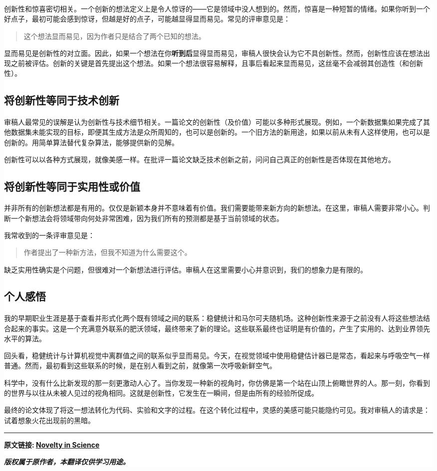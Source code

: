创新性和惊喜密切相关。一个创新的想法定义上是令人惊讶的——它是领域中没人想到的。然而，惊喜是一种短暂的情绪。如果你听到一个好点子，最初可能会感到惊讶，但越是好的点子，可能越显得显而易见。常见的评审意见是：

> 这个想法显而易见，因为作者只是结合了两个已知的想法。

显而易见是创新性的对立面。因此，如果一个想法在你**听到后**显得显而易见，审稿人很快会认为它不具创新性。然而，创新性应该在想法出现之前被评估。创新的关键是首先提出这个想法。如果一个想法很容易解释，且事后看起来显而易见，这丝毫不会减弱其创造性（和创新性）。

## 将创新性等同于技术创新

审稿人最常见的误解是认为创新性与技术细节相关。一篇论文的创新性（及价值）可能以多种形式展现。例如，一个新数据集如果完成了其他数据集未能实现的目标，即便其生成方法是众所周知的，也可以是创新的。一个旧方法的新用途，如果以前从未有人这样使用，也可以是创新的。用简单算法替代复杂算法，能够提供新的见解。

创新性可以以各种方式展现，就像美感一样。在批评一篇论文缺乏技术创新之前，问问自己真正的创新性是否体现在其他地方。

## 将创新性等同于实用性或价值

并非所有的创新想法都是有用的。仅仅是新颖本身并不意味着有价值。我们需要能带来新方向的新想法。在这里，审稿人需要非常小心。判断一个新想法会将领域带向何处非常困难，因为我们所有的预测都是基于当前领域的状态。

我常收到的一条评审意见是：

> 作者提出了一种新方法，但我不知道为什么需要这个。

缺乏实用性确实是个问题，但很难对一个新想法进行评估。审稿人在这里需要小心并意识到，我们的想象力是有限的。

## 个人感悟

我的早期职业生涯是基于查看并形式化两个既有领域之间的联系：稳健统计和马尔可夫随机场。这种创新性来源于之前没有人将这些想法结合起来的事实。这是一个充满意外联系的肥沃领域，最终带来了新的理论。这些联系最终也证明是有价值的，产生了实用的、达到业界领先水平的算法。

回头看，稳健统计与计算机视觉中离群值之间的联系似乎显而易见。今天，在视觉领域中使用稳健估计器已是常态，看起来与呼吸空气一样普通。然而，最初看到这些联系的时候，是在别人看到之前，就像第一次呼吸新鲜空气。

科学中，没有什么比新发现的那一刻更激动人心了。当你发现一种新的视角时，你仿佛是第一个站在山顶上俯瞰世界的人。那一刻，你看到的世界与以往从未被人见过的视角相同。这就是创新性，它发生在一瞬间，但是由所有的经验所促成。

最终的论文体现了将这一想法转化为代码、实验和文字的过程。在这个转化过程中，灵感的美感可能只能隐约可见。我对审稿人的请求是：试着想象火花出现前的黑暗。

---

**原文链接: [Novelty in Science][link]**

**_版权属于原作者，本翻译仅供学习用途。_**

[link]: https://perceiving-systems.blog/en/news/novelty-in-science
